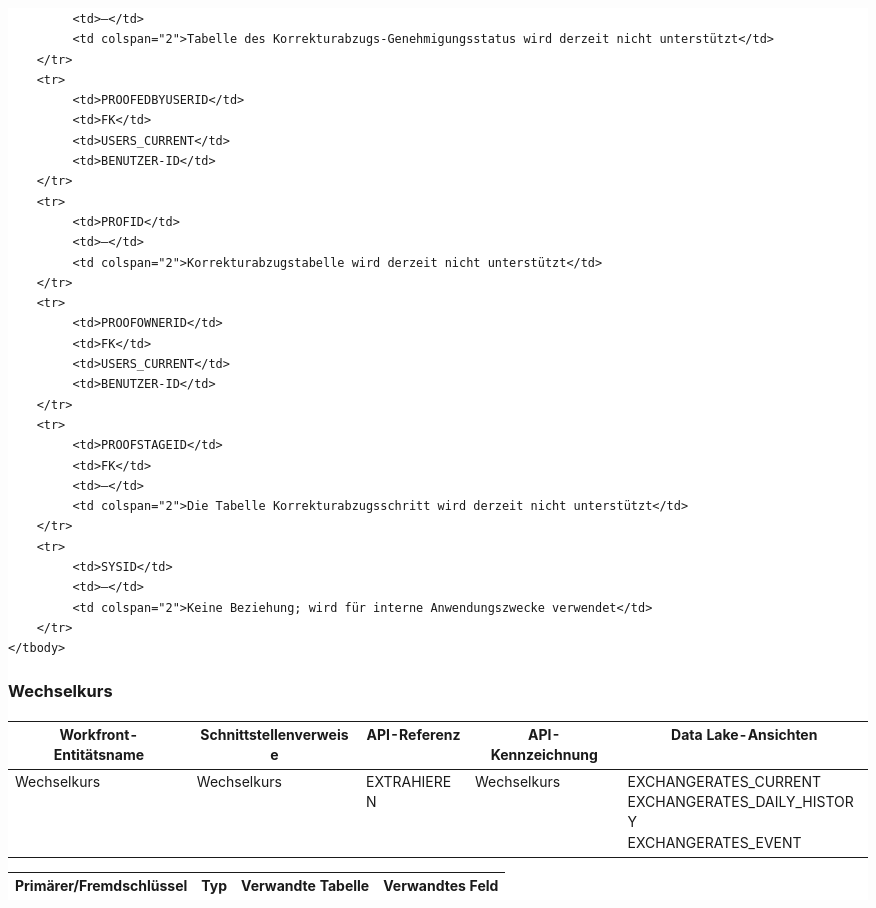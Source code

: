              <td>–</td>
             <td colspan="2">Tabelle des Korrekturabzugs-Genehmigungsstatus wird derzeit nicht unterstützt</td>
        </tr>
        <tr>
             <td>PROOFEDBYUSERID</td>
             <td>FK</td>
             <td>USERS_CURRENT</td>
             <td>BENUTZER-ID</td>
        </tr>
        <tr>
             <td>PROFID</td>
             <td>–</td>
             <td colspan="2">Korrekturabzugstabelle wird derzeit nicht unterstützt</td>
        </tr>
        <tr>
             <td>PROOFOWNERID</td>
             <td>FK</td>
             <td>USERS_CURRENT</td>
             <td>BENUTZER-ID</td>
        </tr>
        <tr>
             <td>PROOFSTAGEID</td>
             <td>FK</td>
             <td>–</td>
             <td colspan="2">Die Tabelle Korrekturabzugsschritt wird derzeit nicht unterstützt</td>
        </tr>
        <tr>
             <td>SYSID</td>
             <td>–</td>
             <td colspan="2">Keine Beziehung; wird für interne Anwendungszwecke verwendet</td>
        </tr>
    </tbody>
</table>

### Wechselkurs

<table>
    <thead>
        <tr>
            <th>Workfront-Entitätsname</th>
            <th>Schnittstellenverweise</th>
            <th>API-Referenz</th>
            <th>API-Kennzeichnung</th>
            <th>Data Lake-Ansichten</th>
        </tr>
      </thead>
      <tbody>
        <tr>
            <td>Wechselkurs</td>
            <td>Wechselkurs</td>
            <td>EXTRAHIEREN</td>
            <td>Wechselkurs</td>
            <td>EXCHANGERATES_CURRENT<br>EXCHANGERATES_DAILY_HISTORY<br>EXCHANGERATES_EVENT</td>
        </tr>
      </tbody>
</table>
<table>
    <thead>
        <tr>
            <th>Primärer/Fremdschlüssel</th>
            <th>Typ</th>
            <th>Verwandte Tabelle</th>
            <th>Verwandtes Feld</th>
        </tr>